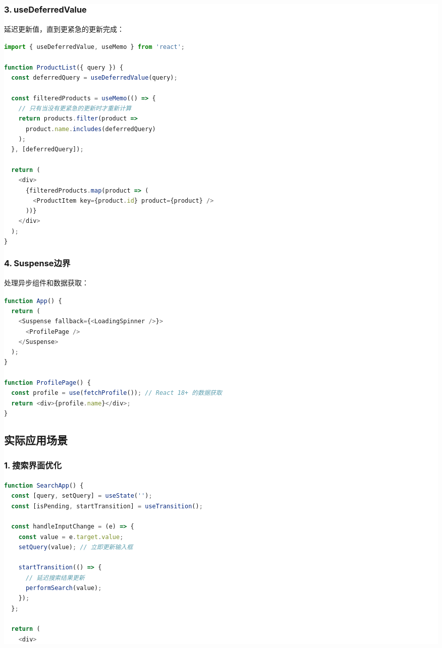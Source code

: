 ### 3. useDeferredValue
延迟更新值，直到更紧急的更新完成：

```javascript
import { useDeferredValue, useMemo } from 'react';

function ProductList({ query }) {
  const deferredQuery = useDeferredValue(query);
  
  const filteredProducts = useMemo(() => {
    // 只有当没有更紧急的更新时才重新计算
    return products.filter(product => 
      product.name.includes(deferredQuery)
    );
  }, [deferredQuery]);

  return (
    <div>
      {filteredProducts.map(product => (
        <ProductItem key={product.id} product={product} />
      ))}
    </div>
  );
}
```

### 4. Suspense边界
处理异步组件和数据获取：

```javascript
function App() {
  return (
    <Suspense fallback={<LoadingSpinner />}>
      <ProfilePage />
    </Suspense>
  );
}

function ProfilePage() {
  const profile = use(fetchProfile()); // React 18+ 的数据获取
  return <div>{profile.name}</div>;
}
```

## 实际应用场景

### 1. 搜索界面优化
```javascript
function SearchApp() {
  const [query, setQuery] = useState('');
  const [isPending, startTransition] = useTransition();
  
  const handleInputChange = (e) => {
    const value = e.target.value;
    setQuery(value); // 立即更新输入框
    
    startTransition(() => {
      // 延迟搜索结果更新
      performSearch(value);
    });
  };

  return (
    <div>
```
